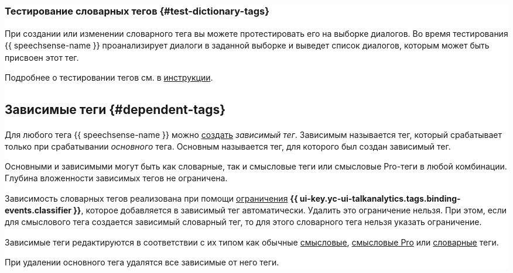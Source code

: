 ### Тестирование словарных тегов {#test-dictionary-tags}

При создании или изменении словарного тега вы можете протестировать его на выборке диалогов. Во время тестирования {{ speechsense-name }} проанализирует диалоги в заданной выборке и выведет список диалогов, которым может быть присвоен этот тег.

Подробнее о тестировании тегов см. в [инструкции](../operations/project/tag/test.md).

## Зависимые теги {#dependent-tags}

Для любого тега {{ speechsense-name }} можно [создать](../operations/project/tag/create-dependent-tag.md) _зависимый тег_.  Зависимым называется тег, который срабатывает только при срабатывании _основного_ тега. Основным называется тег, для которого был создан зависимый тег. 

Основными и зависимыми могут быть как словарные, так и смысловые теги или смысловые Pro-теги в любой комбинации. Глубина вложенности зависимых тегов не ограничена.

Зависимость словарных тегов реализована при помощи [ограничения](#tag-limitations) **{{ ui-key.yc-ui-talkanalytics.tags.binding-events.classifier }}**, которое добавляется в зависимый тег автоматически. Удалить это ограничение нельзя. При этом, если для смыслового тега создается зависимый словарный тег, то для этого словарного тега нельзя указать ограничение.

Зависимые теги редактируются в соответствии с их типом как обычные [смысловые](../operations/project/tag/change-sense-tag.md), [смысловые Pro](../operations/project/tag/change-sense-pro-tag.md) или [словарные](../operations/project/tag/change-dictionary-tag.md) теги.

При удалении основного тега удалятся все зависимые от него теги.
